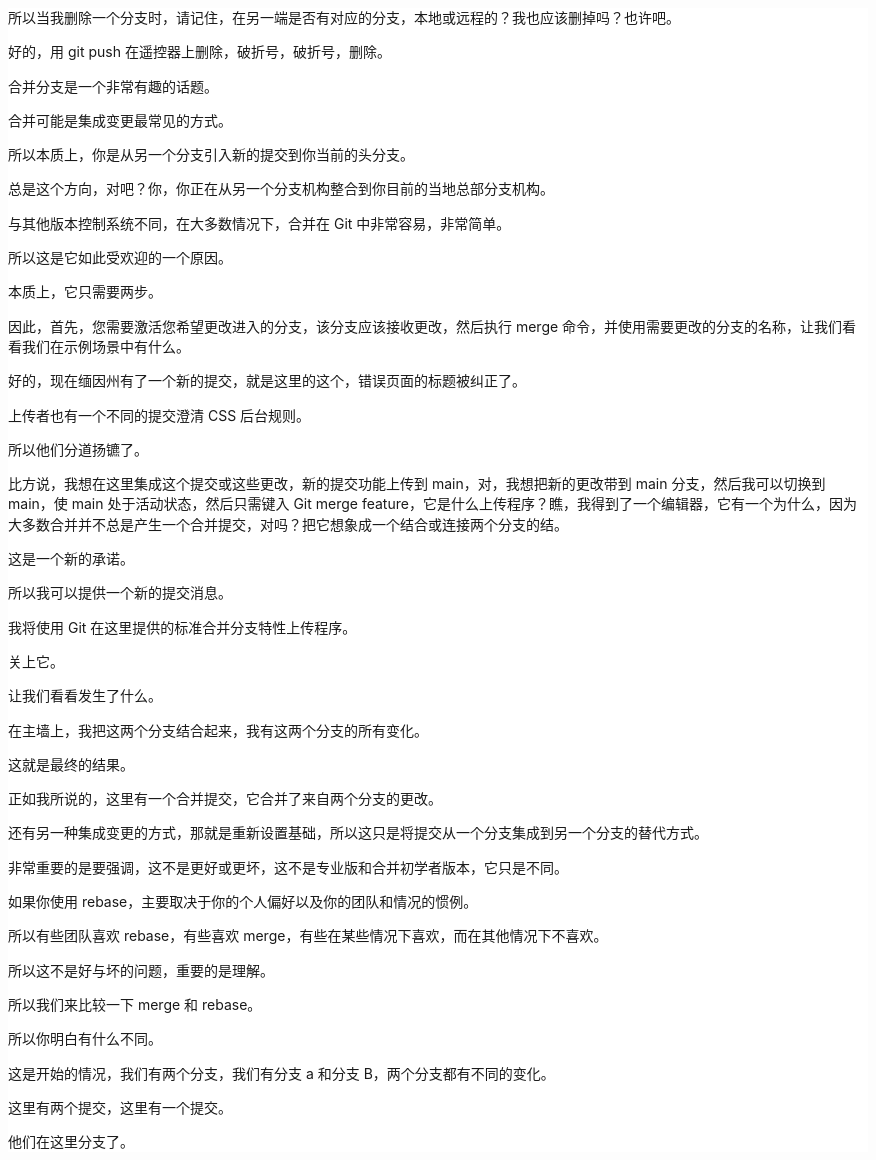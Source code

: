 所以当我删除一个分支时，请记住，在另一端是否有对应的分支，本地或远程的？我也应该删掉吗？也许吧。

好的，用 git push 在遥控器上删除，破折号，破折号，删除。

合并分支是一个非常有趣的话题。

合并可能是集成变更最常见的方式。

所以本质上，你是从另一个分支引入新的提交到你当前的头分支。

总是这个方向，对吧？你，你正在从另一个分支机构整合到你目前的当地总部分支机构。

与其他版本控制系统不同，在大多数情况下，合并在 Git 中非常容易，非常简单。

所以这是它如此受欢迎的一个原因。

本质上，它只需要两步。

因此，首先，您需要激活您希望更改进入的分支，该分支应该接收更改，然后执行 merge 命令，并使用需要更改的分支的名称，让我们看看我们在示例场景中有什么。

好的，现在缅因州有了一个新的提交，就是这里的这个，错误页面的标题被纠正了。

上传者也有一个不同的提交澄清 CSS 后台规则。

所以他们分道扬镳了。

比方说，我想在这里集成这个提交或这些更改，新的提交功能上传到 main，对，我想把新的更改带到 main 分支，然后我可以切换到 main，使 main 处于活动状态，然后只需键入 Git merge feature，它是什么上传程序？瞧，我得到了一个编辑器，它有一个为什么，因为大多数合并并不总是产生一个合并提交，对吗？把它想象成一个结合或连接两个分支的结。

这是一个新的承诺。

所以我可以提供一个新的提交消息。

我将使用 Git 在这里提供的标准合并分支特性上传程序。

关上它。

让我们看看发生了什么。

在主墙上，我把这两个分支结合起来，我有这两个分支的所有变化。

这就是最终的结果。

正如我所说的，这里有一个合并提交，它合并了来自两个分支的更改。

还有另一种集成变更的方式，那就是重新设置基础，所以这只是将提交从一个分支集成到另一个分支的替代方式。

非常重要的是要强调，这不是更好或更坏，这不是专业版和合并初学者版本，它只是不同。

如果你使用 rebase，主要取决于你的个人偏好以及你的团队和情况的惯例。

所以有些团队喜欢 rebase，有些喜欢 merge，有些在某些情况下喜欢，而在其他情况下不喜欢。

所以这不是好与坏的问题，重要的是理解。

所以我们来比较一下 merge 和 rebase。

所以你明白有什么不同。

这是开始的情况，我们有两个分支，我们有分支 a 和分支 B，两个分支都有不同的变化。

这里有两个提交，这里有一个提交。

他们在这里分支了。
